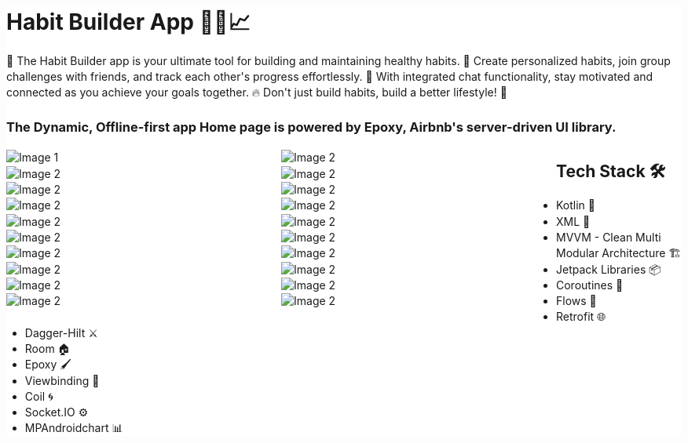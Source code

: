 # Habit Builder App 🏋️‍♂️📈

💪 The Habit Builder app is your ultimate tool for building and maintaining healthy habits. 🚀 Create personalized habits, join group challenges with friends, and track each other's progress effortlessly. 💬 With integrated chat functionality, stay motivated and connected as you achieve your goals together. 🔥 Don't just build habits, build a better lifestyle! 🌱

### The Dynamic, Offline-first app Home page is powered by Epoxy, Airbnb's server-driven UI library.


<div>
  <img src="https://github.com/vickatGit/Openin-Assign/assets/96293449/d035d965-985b-4a54-a898-f2c0bf8a91c1"  width="300" alt="Image 1" style="float: left; margin-right: 50px;">
  <img src="https://github.com/vickatGit/Openin-Assign/assets/96293449/aae3572f-1f32-4bd4-a12e-0f6730ccdd63"  width="300" alt="Image 2" style="float: left; margin-right: 50px;">
  <img src="https://github.com/vickatGit/Openin-Assign/assets/96293449/2f3b71f4-822d-4798-acb6-4fe22d66c72d"  width="300" alt="Image 2" style="float: left; margin-right: 50px;">
  <img src="https://github.com/vickatGit/Openin-Assign/assets/96293449/5f481f48-c073-493a-a481-9bd413daa150"  width="300" alt="Image 2" style="float: left; margin-right: 50px;">
  <img src="https://github.com/vickatGit/Openin-Assign/assets/96293449/fe717932-ece0-452c-a51a-15a246ec2618"  width="300" alt="Image 2" style="float: left; margin-right: 50px;">
  <img src="https://github.com/vickatGit/Openin-Assign/assets/96293449/efc6197b-98d5-4627-abfc-66df1baa8e20"  width="300" alt="Image 2" style="float: left; margin-right: 50px;">
  <img src="https://github.com/vickatGit/Openin-Assign/assets/96293449/7b3259ba-ac7a-4356-83aa-fd103e8c82f7"  width="300" alt="Image 2" style="float: left; margin-right: 50px;">
  <img src="https://github.com/vickatGit/Openin-Assign/assets/96293449/89876f51-7462-4e1d-82f3-4246a34d2ef2"  width="300" alt="Image 2" style="float: left; margin-right: 50px;">
  <img src="https://github.com/vickatGit/Openin-Assign/assets/96293449/d17da54f-fe5b-41ff-8fb0-3c76b5ad724d"  width="300" alt="Image 2" style="float: left; margin-right: 50px;">
  <img src="https://github.com/vickatGit/Openin-Assign/assets/96293449/4f516ee4-c845-40e9-98b2-33d6cfd393e2"  width="300" alt="Image 2" style="float: left; margin-right: 50px;">
  <img src="https://github.com/vickatGit/Openin-Assign/assets/96293449/650599eb-dcba-4028-87dd-faa0a64026cf"  width="300" alt="Image 2" style="float: left; margin-right: 50px;">
  <img src="https://github.com/vickatGit/Openin-Assign/assets/96293449/908b2b6d-b023-448b-aa43-f58027b6d71e"  width="300" alt="Image 2" style="float: left; margin-right: 50px;">
  <img src="https://github.com/vickatGit/Openin-Assign/assets/96293449/6594b849-ef26-4c2c-a75e-2d4ed6f36785"  width="300" alt="Image 2" style="float: left; margin-right: 50px;">
  <img src="https://github.com/vickatGit/Openin-Assign/assets/96293449/cfb17d7f-4209-4372-bf34-0e75c601c014"  width="300" alt="Image 2" style="float: left; margin-right: 50px;">
  <img src="https://github.com/vickatGit/Openin-Assign/assets/96293449/2877bc70-d968-4115-8d69-1d90a34e5e76"  width="300" alt="Image 2" style="float: left; margin-right: 50px;">
  <img src="https://github.com/vickatGit/Openin-Assign/assets/96293449/89825180-2c0d-4ffe-aef1-54ead1b55b05"  width="300" alt="Image 2" style="float: left; margin-right: 50px;">
  <img src="https://github.com/vickatGit/Openin-Assign/assets/96293449/2211760c-ba4c-4eeb-863e-201cdab8e6d3"  width="300" alt="Image 2" style="float: left; margin-right: 50px;">
  <img src="https://github.com/vickatGit/Openin-Assign/assets/96293449/282b3cac-0bca-4d32-aa91-343e5f549518"  width="300" alt="Image 2" style="float: left; margin-right: 50px;">
  <img src="https://github.com/vickatGit/Openin-Assign/assets/96293449/6a4c7753-a94e-4244-b737-104a5486fe57"  width="300" alt="Image 2" style="float: left; margin-right: 50px;">
  <img src="https://github.com/vickatGit/Openin-Assign/assets/96293449/746fc5cc-6eb6-44c4-b7e9-4696be90bb0c"  width="300" alt="Image 2" style="float: left; margin-right: 50px;">

</div>


## Tech Stack 🛠️

- Kotlin 🚀
- XML 📄
- MVVM - Clean Multi Modular Architecture 🏗️
- Jetpack Libraries 📦
- Coroutines 🔄
- Flows 🌊
- Retrofit 🌐
- Dagger-Hilt ⚔️
- Room 🏠
- Epoxy 🖌️
- Viewbinding 🔗
- Coil 🌀
- Socket.IO ⚙️
- MPAndroidchart 📊
